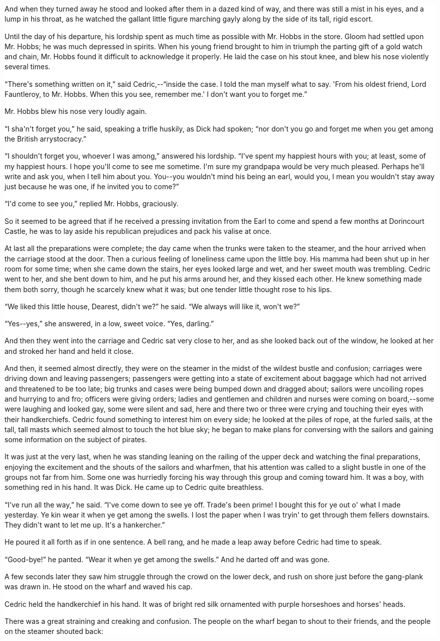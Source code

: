 <p>And when they turned away he stood and looked after them in a dazed kind of way, and there was still a mist in his eyes, and a lump in his throat, as he watched the gallant little figure marching gayly along by the side of its tall, rigid escort.</p>
<p>Until the day of his departure, his lordship spent as much time as possible with Mr. Hobbs in the store. Gloom had settled upon Mr. Hobbs; he was much depressed in spirits. When his young friend brought to him in triumph the parting gift of a gold watch and chain, Mr. Hobbs found it difficult to acknowledge it properly. He laid the case on his stout knee, and blew his nose violently several times.</p>
<p>“There's something written on it,” said Cedric,--“inside the case. I told the man myself what to say. 'From his oldest friend, Lord Fauntleroy, to Mr. Hobbs. When this you see, remember me.' I don't want you to forget me.”</p>
<p>Mr. Hobbs blew his nose very loudly again.</p>
<p>“I sha'n't forget you,” he said, speaking a trifle huskily, as Dick had spoken; “nor don't you go and forget me when you get among the British arrystocracy.”</p>
<p>“I shouldn't forget you, whoever I was among,” answered his lordship. “I've spent my happiest hours with you; at least, some of my happiest hours. I hope you'll come to see me sometime. I'm sure my grandpapa would be very much pleased. Perhaps he'll write and ask you, when I tell him about you. You--you wouldn't mind his being an earl, would you, I mean you wouldn't stay away just because he was one, if he invited you to come?”</p>
<p>“I'd come to see you,” replied Mr. Hobbs, graciously.</p>
<p>So it seemed to be agreed that if he received a pressing invitation from the Earl to come and spend a few months at Dorincourt Castle, he was to lay aside his republican prejudices and pack his valise at once.</p>
<p>At last all the preparations were complete; the day came when the trunks were taken to the steamer, and the hour arrived when the carriage stood at the door. Then a curious feeling of loneliness came upon the little boy. His mamma had been shut up in her room for some time; when she came down the stairs, her eyes looked large and wet, and her sweet mouth was trembling. Cedric went to her, and she bent down to him, and he put his arms around her, and they kissed each other. He knew something made them both sorry, though he scarcely knew what it was; but one tender little thought rose to his lips.</p>
<p>“We liked this little house, Dearest, didn't we?” he said. “We always will like it, won't we?”</p>
<p>“Yes--yes,” she answered, in a low, sweet voice. “Yes, darling.”</p>
<p>And then they went into the carriage and Cedric sat very close to her, and as she looked back out of the window, he looked at her and stroked her hand and held it close.</p>
<p>And then, it seemed almost directly, they were on the steamer in the midst of the wildest bustle and confusion; carriages were driving down and leaving passengers; passengers were getting into a state of excitement about baggage which had not arrived and threatened to be too late; big trunks and cases were being bumped down and dragged about; sailors were uncoiling ropes and hurrying to and fro; officers were giving orders; ladies and gentlemen and children and nurses were coming on board,--some were laughing and looked gay, some were silent and sad, here and there two or three were crying and touching their eyes with their handkerchiefs. Cedric found something to interest him on every side; he looked at the piles of rope, at the furled sails, at the tall, tall masts which seemed almost to touch the hot blue sky; he began to make plans for conversing with the sailors and gaining some information on the subject of pirates.</p>
<p>It was just at the very last, when he was standing leaning on the railing of the upper deck and watching the final preparations, enjoying the excitement and the shouts of the sailors and wharfmen, that his attention was called to a slight bustle in one of the groups not far from him. Some one was hurriedly forcing his way through this group and coming toward him. It was a boy, with something red in his hand. It was Dick. He came up to Cedric quite breathless.</p>
<p>“I've run all the way,” he said. “I've come down to see ye off. Trade's been prime! I bought this for ye out o' what I made yesterday. Ye kin wear it when ye get among the swells. I lost the paper when I was tryin' to get through them fellers downstairs. They didn't want to let me up. It's a hankercher.”</p>
<p>He poured it all forth as if in one sentence. A bell rang, and he made a leap away before Cedric had time to speak.</p>
<p>“Good-bye!” he panted. “Wear it when ye get among the swells.” And he darted off and was gone.</p>
<p>A few seconds later they saw him struggle through the crowd on the lower deck, and rush on shore just before the gang-plank was drawn in. He stood on the wharf and waved his cap.</p>
<p>Cedric held the handkerchief in his hand. It was of bright red silk ornamented with purple horseshoes and horses' heads.</p>
<p>There was a great straining and creaking and confusion. The people on the wharf began to shout to their friends, and the people on the steamer shouted back:</p>